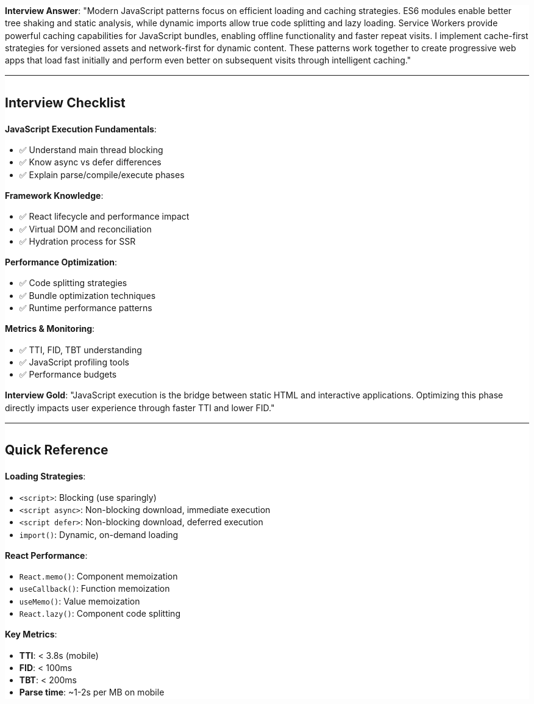 **Interview Answer**: "Modern JavaScript patterns focus on efficient loading and caching strategies. ES6 modules enable better tree shaking and static analysis, while dynamic imports allow true code splitting and lazy loading. Service Workers provide powerful caching capabilities for JavaScript bundles, enabling offline functionality and faster repeat visits. I implement cache-first strategies for versioned assets and network-first for dynamic content. These patterns work together to create progressive web apps that load fast initially and perform even better on subsequent visits through intelligent caching."

---

## Interview Checklist

**JavaScript Execution Fundamentals**:
- ✅ Understand main thread blocking
- ✅ Know async vs defer differences
- ✅ Explain parse/compile/execute phases

**Framework Knowledge**:
- ✅ React lifecycle and performance impact
- ✅ Virtual DOM and reconciliation
- ✅ Hydration process for SSR

**Performance Optimization**:
- ✅ Code splitting strategies
- ✅ Bundle optimization techniques
- ✅ Runtime performance patterns

**Metrics & Monitoring**:
- ✅ TTI, FID, TBT understanding
- ✅ JavaScript profiling tools
- ✅ Performance budgets

**Interview Gold**: "JavaScript execution is the bridge between static HTML and interactive applications. Optimizing this phase directly impacts user experience through faster TTI and lower FID."

---

## Quick Reference

**Loading Strategies**:
- `<script>`: Blocking (use sparingly)
- `<script async>`: Non-blocking download, immediate execution
- `<script defer>`: Non-blocking download, deferred execution
- `import()`: Dynamic, on-demand loading

**React Performance**:
- `React.memo()`: Component memoization
- `useCallback()`: Function memoization
- `useMemo()`: Value memoization
- `React.lazy()`: Component code splitting

**Key Metrics**:
- **TTI**: < 3.8s (mobile)
- **FID**: < 100ms
- **TBT**: < 200ms
- **Parse time**: ~1-2s per MB on mobile